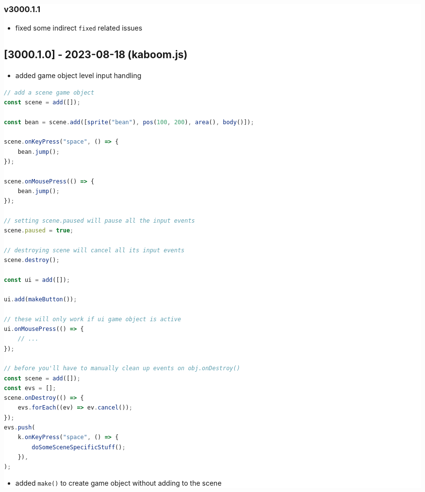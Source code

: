 ### v3000.1.1

- fixed some indirect `fixed` related issues

## [3000.1.0] - 2023-08-18 (kaboom.js)

- added game object level input handling

```js
// add a scene game object
const scene = add([]);

const bean = scene.add([sprite("bean"), pos(100, 200), area(), body()]);

scene.onKeyPress("space", () => {
    bean.jump();
});

scene.onMousePress(() => {
    bean.jump();
});

// setting scene.paused will pause all the input events
scene.paused = true;

// destroying scene will cancel all its input events
scene.destroy();

const ui = add([]);

ui.add(makeButton());

// these will only work if ui game object is active
ui.onMousePress(() => {
    // ...
});

// before you'll have to manually clean up events on obj.onDestroy()
const scene = add([]);
const evs = [];
scene.onDestroy(() => {
    evs.forEach((ev) => ev.cancel());
});
evs.push(
    k.onKeyPress("space", () => {
        doSomeSceneSpecificStuff();
    }),
);
```

- added `make()` to create game object without adding to the scene
